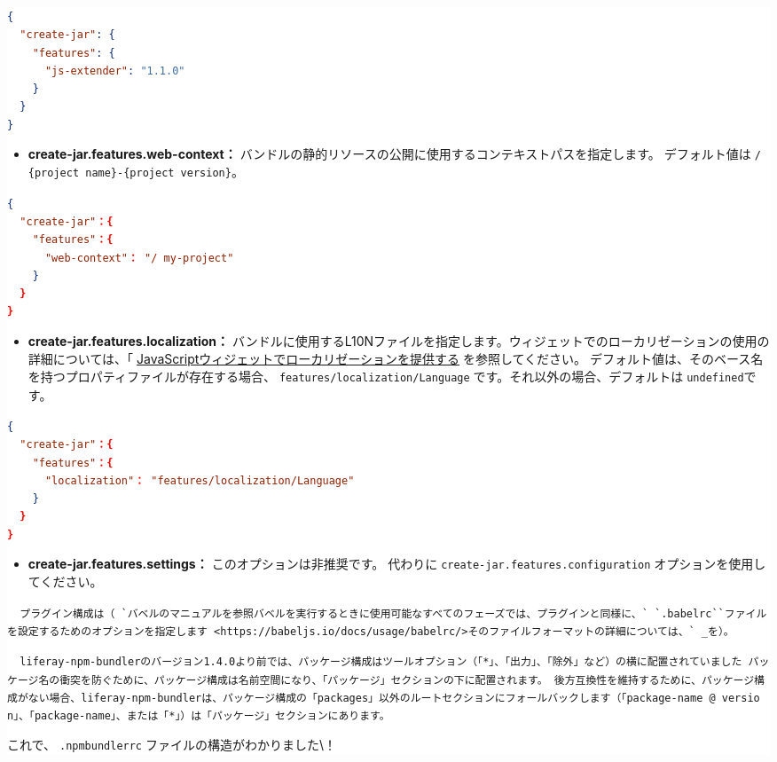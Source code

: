 

``` json
{
  "create-jar": {
    "features": {
      "js-extender": "1.1.0"
    }
  }
}
```

  - **create-jar.features.web-context：** バンドルの静的リソースの公開に使用するコンテキストパスを指定します。 デフォルト値は `/{project name}-{project version}`。



``` json
{
  "create-jar"：{
    "features"：{
      "web-context"： "/ my-project"
    }
  }
}
```

  - **create-jar.features.localization：** バンドルに使用するL10Nファイルを指定します。ウィジェットでのローカリゼーションの使用の詳細については、「 [JavaScriptウィジェットでローカリゼーションを提供する](../liferay-js-generator.md) を参照してください。 デフォルト値は、そのベース名を持つプロパティファイルが存在する場合、 `features/localization/Language` です。それ以外の場合、デフォルトは `undefined`です。



``` json
{
  "create-jar"：{
    "features"：{
      "localization"： "features/localization/Language"
    }
  }
}
```

  - **create-jar.features.settings：** このオプションは非推奨です。 代わりに `create-jar.features.configuration` オプションを使用してください。



``` note::
  プラグイン構成は（ `バベルのマニュアルを参照バベルを実行するときに使用可能なすべてのフェーズでは、プラグインと同様に、` `.babelrc``ファイルを設定するためのオプションを指定します <https://babeljs.io/docs/usage/babelrc/>そのファイルフォーマットの詳細については、` _を）。
```

``` note::
  liferay-npm-bundlerのバージョン1.4.0より前では、パッケージ構成はツールオプション（「*」、「出力」、「除外」など）の横に配置されていました パッケージ名の衝突を防ぐために、パッケージ構成は名前空間になり、「パッケージ」セクションの下に配置されます。 後方互換性を維持するために、パッケージ構成がない場合、liferay-npm-bundlerは、パッケージ構成の「packages」以外のルートセクションにフォールバックします（「package-name @ version」、「package-name」、または「*」）は「パッケージ」セクションにあります。
```

これで、 `.npmbundlerrc` ファイルの構造がわかりました\！
